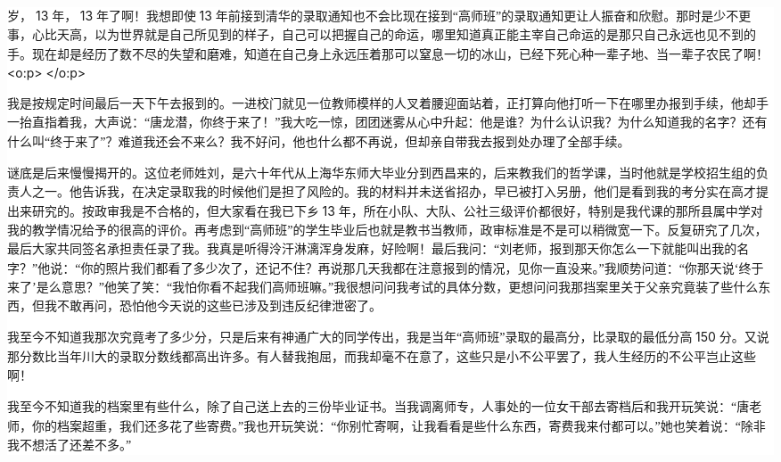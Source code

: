    岁，
  </span>
  13
  <span lang="ZH-CN" style='font-family:宋体;mso-ascii-font-family:"Times New Roman"'>
   年，
  </span>
  13
  <span lang="ZH-CN" style='font-family:宋体;mso-ascii-font-family:"Times New Roman"'>
   年了啊！我想即使
  </span>
  13
  <span lang="ZH-CN" style='font-family:宋体;mso-ascii-font-family:"Times New Roman"'>
   年前接到清华的录取通知也不会比现在接到“高师班”的录取通知更让人振奋和欣慰。那时是少不更事，心比天高，以为世界就是自己所见到的样子，自己可以把握自己的命运，哪里知道真正能主宰自己命运的是那只自己永远也见不到的手。现在却是经历了数不尽的失望和磨难，知道在自己身上永远压着那可以窒息一切的冰山，已经下死心种一辈子地、当一辈子农民了啊！
  </span>
  <o:p>
  </o:p>
 </p>
 <p class="MsoNormal">
  <span lang="ZH-CN" style='font-family:宋体;mso-ascii-font-family:
"Times New Roman"'>
   我是按规定时间最后一天下午去报到的。一进校门就见一位教师模样的人叉着腰迎面站着，正打算向他打听一下在哪里办报到手续，他却手一抬直指着我，大声说：“唐龙潜，你终于来了！”我大吃一惊，团团迷雾从心中升起：他是谁？为什么认识我？为什么知道我的名字？还有什么叫“终于来了”？难道我还会不来么？我不好问，他也什么都不再说，但却亲自带我去报到处办理了全部手续。
  </span>
  <o:p>
  </o:p>
 </p>
 <p class="MsoNormal">
  <span lang="ZH-CN" style='font-family:宋体;mso-ascii-font-family:
"Times New Roman"'>
   谜底是后来慢慢揭开的。这位老师姓刘，是六十年代从上海华东师大毕业分到西昌来的，后来教我们的哲学课，当时他就是学校招生组的负责人之一。他告诉我，在决定录取我的时候他们是担了风险的。我的材料并未送省招办，早已被打入另册，他们是看到我的考分实在高才提出来研究的。按政审我是不合格的，但大家看在我已下乡
  </span>
  13
  <span lang="ZH-CN" style='font-family:宋体;mso-ascii-font-family:"Times New Roman"'>
   年，所在小队、大队、公社三级评价都很好，特别是我代课的那所县属中学对我的教学情况给予的很高的评价。再考虑到“高师班”的学生毕业后也就是教书当教师，政审标准是不是可以稍微宽一下。反复研究了几次，最后大家共同签名承担责任录了我。我真是听得泠汗淋漓浑身发麻，好险啊！最后我问：“刘老师，报到那天你怎么一下就能叫出我的名字？”他说：“你的照片我们都看了多少次了，还记不住？再说那几天我都在注意报到的情况，见你一直没来。”我顺势问道：“你那天说‘终于来了’是么意思？”他笑了笑：“我怕你看不起我们高师班嘛。”我很想问问我考试的具体分数，更想问问我那挡案里关于父亲究竟装了些什么东西，但我不敢再问，恐怕他今天说的这些已涉及到违反纪律泄密了。
  </span>
  <o:p>
  </o:p>
 </p>
 <p class="MsoNormal">
  <span lang="ZH-CN" style='font-family:宋体;mso-ascii-font-family:
"Times New Roman"'>
   我至今不知道我那次究竟考了多少分，只是后来有神通广大的同学传出，我是当年“高师班”录取的最高分，比录取的最低分高
  </span>
  150
  <span lang="ZH-CN" style='font-family:宋体;mso-ascii-font-family:"Times New Roman"'>
   分。又说那分数比当年川大的录取分数线都高出许多。有人替我抱屈，而我却毫不在意了，这些只是小不公平罢了，我人生经历的不公平岂止这些啊！
  </span>
  <o:p>
  </o:p>
 </p>
 <p class="MsoNormal">
  <span lang="ZH-CN" style='font-family:宋体;mso-ascii-font-family:
"Times New Roman"'>
   我至今不知道我的档案里有些什么，除了自己送上去的三份毕业证书。当我调离师专，人事处的一位女干部去寄档后和我开玩笑说：“唐老师，你的档案超重，我们还多花了些寄费。”我也开玩笑说：“你别忙寄啊，让我看看是些什么东西，寄费我来付都可以。”她也笑着说：“除非我不想活了还差不多。”
  </span>
  <o:p>
  </o:p>
 </p>
